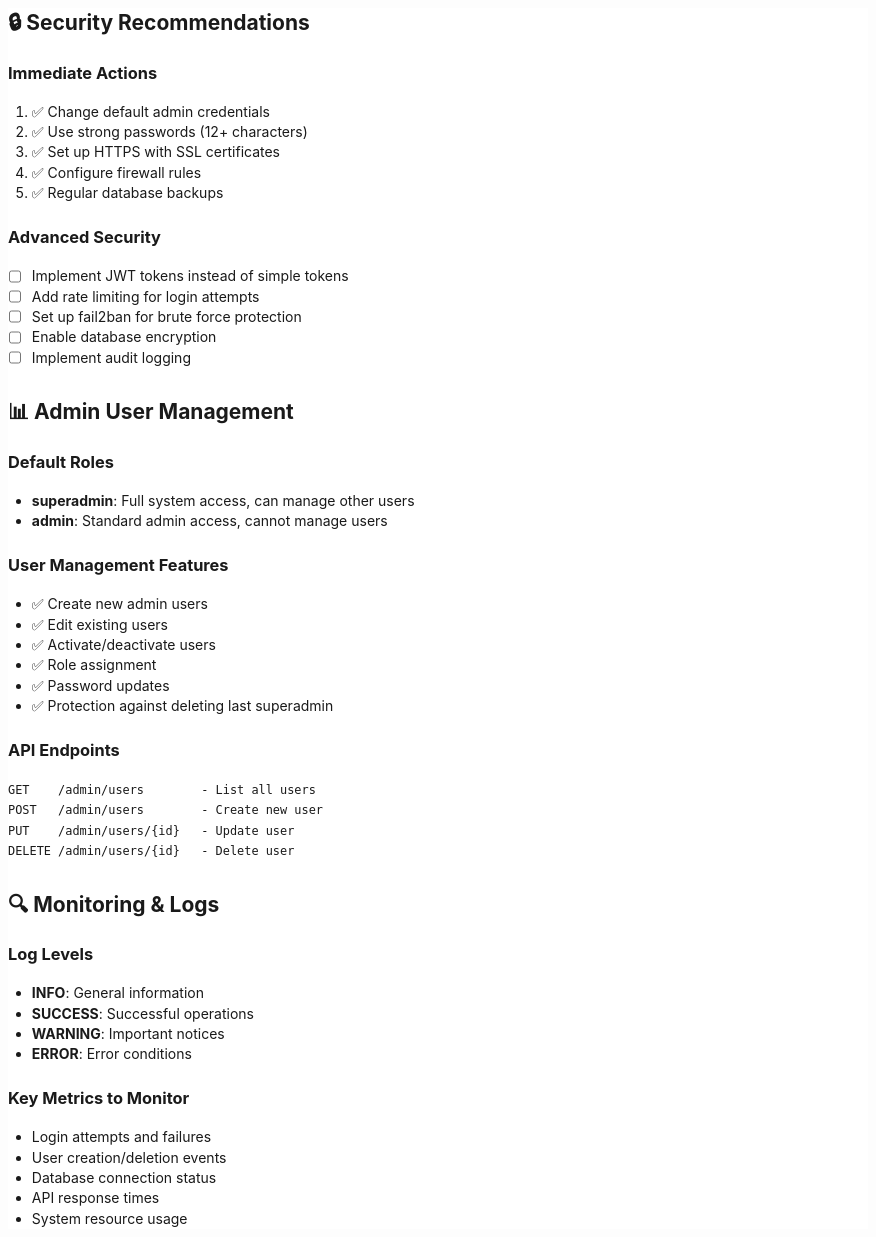 ## 🔒 **Security Recommendations**

### **Immediate Actions**
1. ✅ Change default admin credentials
2. ✅ Use strong passwords (12+ characters)
3. ✅ Set up HTTPS with SSL certificates
4. ✅ Configure firewall rules
5. ✅ Regular database backups

### **Advanced Security**
- [ ] Implement JWT tokens instead of simple tokens
- [ ] Add rate limiting for login attempts
- [ ] Set up fail2ban for brute force protection
- [ ] Enable database encryption
- [ ] Implement audit logging

## 📊 **Admin User Management**

### **Default Roles**
- **superadmin**: Full system access, can manage other users
- **admin**: Standard admin access, cannot manage users

### **User Management Features**
- ✅ Create new admin users
- ✅ Edit existing users
- ✅ Activate/deactivate users
- ✅ Role assignment
- ✅ Password updates
- ✅ Protection against deleting last superadmin

### **API Endpoints**
```
GET    /admin/users        - List all users
POST   /admin/users        - Create new user
PUT    /admin/users/{id}   - Update user
DELETE /admin/users/{id}   - Delete user
```

## 🔍 **Monitoring & Logs**

### **Log Levels**
- **INFO**: General information
- **SUCCESS**: Successful operations
- **WARNING**: Important notices
- **ERROR**: Error conditions

### **Key Metrics to Monitor**
- Login attempts and failures
- User creation/deletion events
- Database connection status
- API response times
- System resource usage
